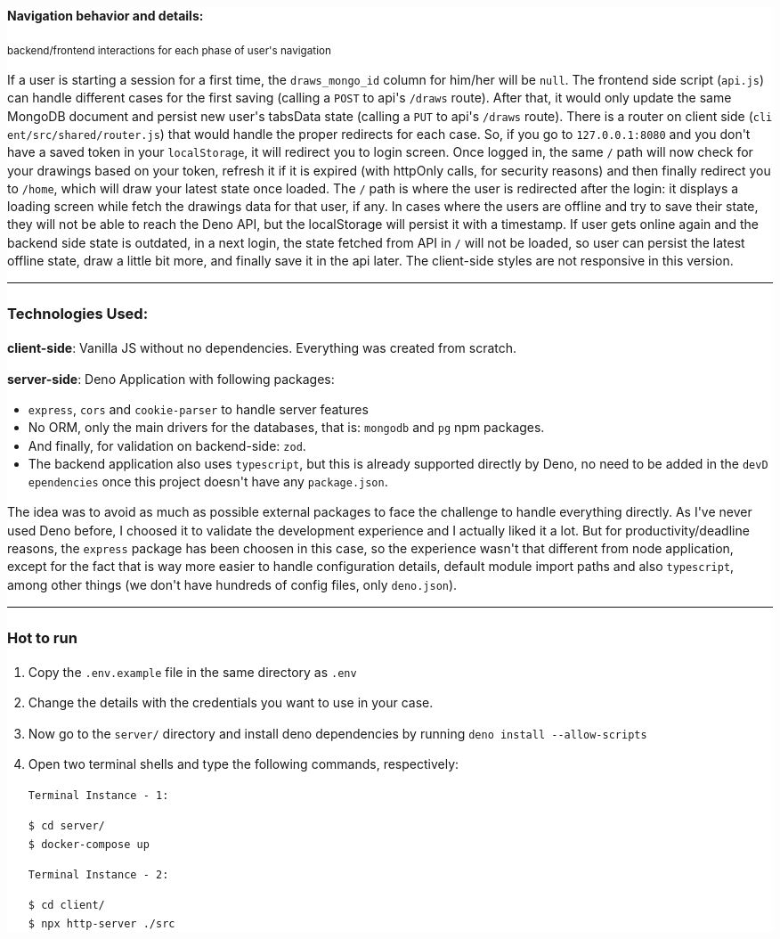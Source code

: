 **Navigation behavior and details:**

<sub>backend/frontend interactions for each phase of user's navigation</sub>

If a user is starting a session for a first time, the `draws_mongo_id` column for him/her will be `null`. The frontend side script (`api.js`) can handle different cases for the first saving (calling a `POST` to api's `/draws` route). After that, it would only update the same MongoDB document and persist new user's tabsData state (calling a `PUT` to api's `/draws` route). There is a router on client side (`client/src/shared/router.js`) that would handle the proper redirects for each case. So, if you go to `127.0.0.1:8080` and you don't have a saved token in your `localStorage`, it will redirect you to login screen. Once logged in, the same `/` path will now check for your drawings based on your token, refresh it if it is expired (with httpOnly calls, for security reasons) and then finally redirect you to `/home`, which will draw your latest state once loaded. The `/` path is where the user is redirected after the login: it displays a loading screen while fetch the drawings data for that user, if any. In cases where the users are offline and try to save their state, they will not be able to reach the Deno API, but the localStorage will persist it with a timestamp. If user gets online again and the backend side state is outdated, in a next login, the state fetched from API in `/` will not be loaded, so user can persist the latest offline state, draw a little bit more, and finally save it in the api later. The client-side styles are not responsive in this version. 

___

### Technologies Used:

**client-side**: Vanilla JS without no dependencies. Everything was created from scratch.

**server-side**: Deno Application with following packages: 
  - `express`, `cors` and `cookie-parser` to handle server features
  - No ORM, only the main drivers for the databases, that is: `mongodb` and `pg` npm packages.
  - And finally, for validation on backend-side: `zod`.
  - The backend application also uses `typescript`, but this is already supported directly by Deno, no need to be added in the `devDependencies` once this project doesn't have any `package.json`.

The idea was to avoid as much as possible external packages to face the challenge to handle everything directly. As I've never used Deno before, I choosed it to validate the development experience and I actually liked it a lot. But for productivity/deadline reasons, the `express` package has been choosen in this case, so the experience wasn't that different from node application, except for the fact that is way more easier to handle configuration details, default module import paths and also `typescript`, among other things (we don't have hundreds of config files, only `deno.json`).

___

### Hot to run

1. Copy the `.env.example` file in the same directory as `.env`
2. Change the details with the credentials you want to use in your case.
3. Now go to the `server/` directory and install deno dependencies by running `deno install --allow-scripts`
3. Open two terminal shells and type the following commands, respectively:

    `Terminal Instance - 1:`
    ```bash
    $ cd server/
    $ docker-compose up
    ```
    `Terminal Instance - 2:`
    ```bash
    $ cd client/
    $ npx http-server ./src
    ```
